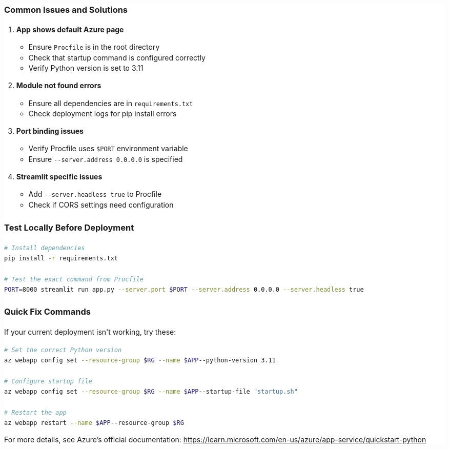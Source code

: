 ### Common Issues and Solutions

1. **App shows default Azure page**
   - Ensure `Procfile` is in the root directory
   - Check that startup command is configured correctly
   - Verify Python version is set to 3.11

2. **Module not found errors**
   - Ensure all dependencies are in `requirements.txt`
   - Check deployment logs for pip install errors

3. **Port binding issues**
   - Verify Procfile uses `$PORT` environment variable
   - Ensure `--server.address 0.0.0.0` is specified

4. **Streamlit specific issues**
   - Add `--server.headless true` to Procfile
   - Check if CORS settings need configuration

### Test Locally Before Deployment
```sh
# Install dependencies
pip install -r requirements.txt

# Test the exact command from Procfile
PORT=8000 streamlit run app.py --server.port $PORT --server.address 0.0.0.0 --server.headless true
```

### Quick Fix Commands
If your current deployment isn't working, try these:

```sh
# Set the correct Python version
az webapp config set --resource-group $RG --name $APP--python-version 3.11

# Configure startup file
az webapp config set --resource-group $RG --name $APP--startup-file "startup.sh"

# Restart the app
az webapp restart --name $APP--resource-group $RG
```

For more details, see Azure’s official documentation: https://learn.microsoft.com/en-us/azure/app-service/quickstart-python


